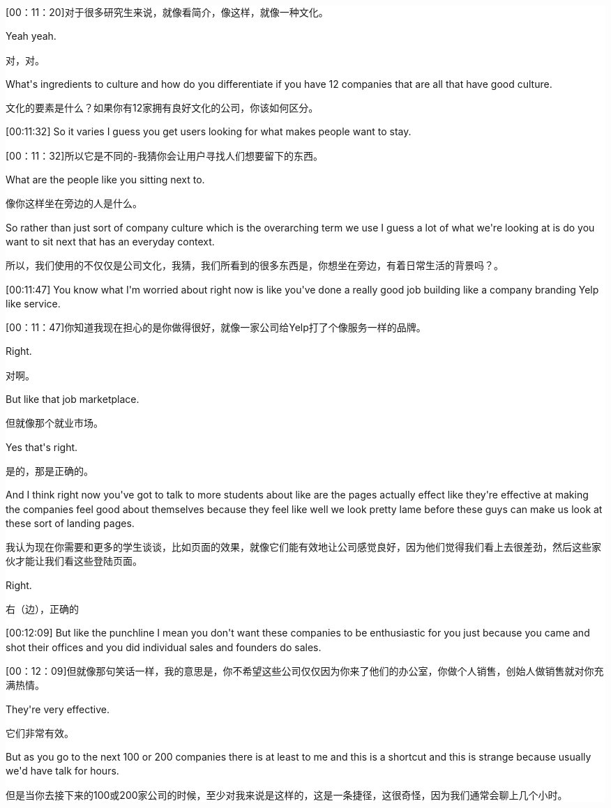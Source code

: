[00：11：20]对于很多研究生来说，就像看简介，像这样，就像一种文化。

Yeah yeah.

对，对。

What\'s ingredients to culture and how do you differentiate if you have 12 companies that are all that have good culture.

文化的要素是什么？如果你有12家拥有良好文化的公司，你该如何区分。

 \[00:11:32\] So it varies I guess you get users looking for what makes people want to stay.

[00：11：32]所以它是不同的-我猜你会让用户寻找人们想要留下的东西。

What are the people like you sitting next to.

像你这样坐在旁边的人是什么。

So rather than just sort of company culture which is the overarching term we use I guess a lot of what we\'re looking at is do you want to sit next that has an everyday context.

所以，我们使用的不仅仅是公司文化，我猜，我们所看到的很多东西是，你想坐在旁边，有着日常生活的背景吗？。

 \[00:11:47\] You know what I\'m worried about right now is like you\'ve done a really good job building like a company branding Yelp like service.

[00：11：47]你知道我现在担心的是你做得很好，就像一家公司给Yelp打了个像服务一样的品牌。

Right.

对啊。

But like that job marketplace.

但就像那个就业市场。

Yes that\'s right.

是的，那是正确的。

And I think right now you\'ve got to talk to more students about like are the pages actually effect like they\'re effective at making the companies feel good about themselves because they feel like well we look pretty lame before these guys can make us look at these sort of landing pages.

我认为现在你需要和更多的学生谈谈，比如页面的效果，就像它们能有效地让公司感觉良好，因为他们觉得我们看上去很差劲，然后这些家伙才能让我们看这些登陆页面。

Right.

右（边），正确的

 \[00:12:09\] But like the punchline I mean you don\'t want these companies to be enthusiastic for you just because you came and shot their offices and you did individual sales and founders do sales.

[00：12：09]但就像那句笑话一样，我的意思是，你不希望这些公司仅仅因为你来了他们的办公室，你做个人销售，创始人做销售就对你充满热情。

They\'re very effective.

它们非常有效。

But as you go to the next 100 or 200 companies there is at least to me and this is a shortcut and this is strange because usually we\'d have talk for hours.

但是当你去接下来的100或200家公司的时候，至少对我来说是这样的，这是一条捷径，这很奇怪，因为我们通常会聊上几个小时。
